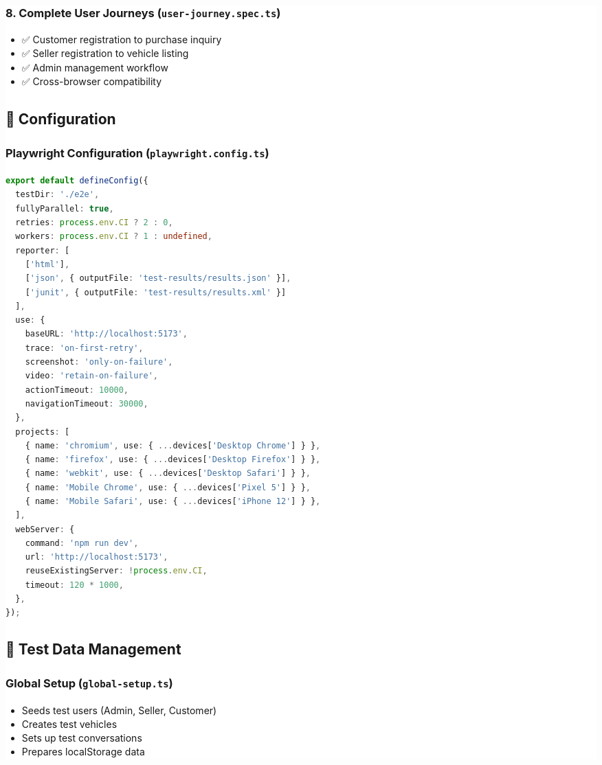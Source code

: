 ### 8. Complete User Journeys (`user-journey.spec.ts`)
- ✅ Customer registration to purchase inquiry
- ✅ Seller registration to vehicle listing
- ✅ Admin management workflow
- ✅ Cross-browser compatibility

## 🔧 Configuration

### Playwright Configuration (`playwright.config.ts`)

```typescript
export default defineConfig({
  testDir: './e2e',
  fullyParallel: true,
  retries: process.env.CI ? 2 : 0,
  workers: process.env.CI ? 1 : undefined,
  reporter: [
    ['html'],
    ['json', { outputFile: 'test-results/results.json' }],
    ['junit', { outputFile: 'test-results/results.xml' }]
  ],
  use: {
    baseURL: 'http://localhost:5173',
    trace: 'on-first-retry',
    screenshot: 'only-on-failure',
    video: 'retain-on-failure',
    actionTimeout: 10000,
    navigationTimeout: 30000,
  },
  projects: [
    { name: 'chromium', use: { ...devices['Desktop Chrome'] } },
    { name: 'firefox', use: { ...devices['Desktop Firefox'] } },
    { name: 'webkit', use: { ...devices['Desktop Safari'] } },
    { name: 'Mobile Chrome', use: { ...devices['Pixel 5'] } },
    { name: 'Mobile Safari', use: { ...devices['iPhone 12'] } },
  ],
  webServer: {
    command: 'npm run dev',
    url: 'http://localhost:5173',
    reuseExistingServer: !process.env.CI,
    timeout: 120 * 1000,
  },
});
```

## 🎯 Test Data Management

### Global Setup (`global-setup.ts`)
- Seeds test users (Admin, Seller, Customer)
- Creates test vehicles
- Sets up test conversations
- Prepares localStorage data
